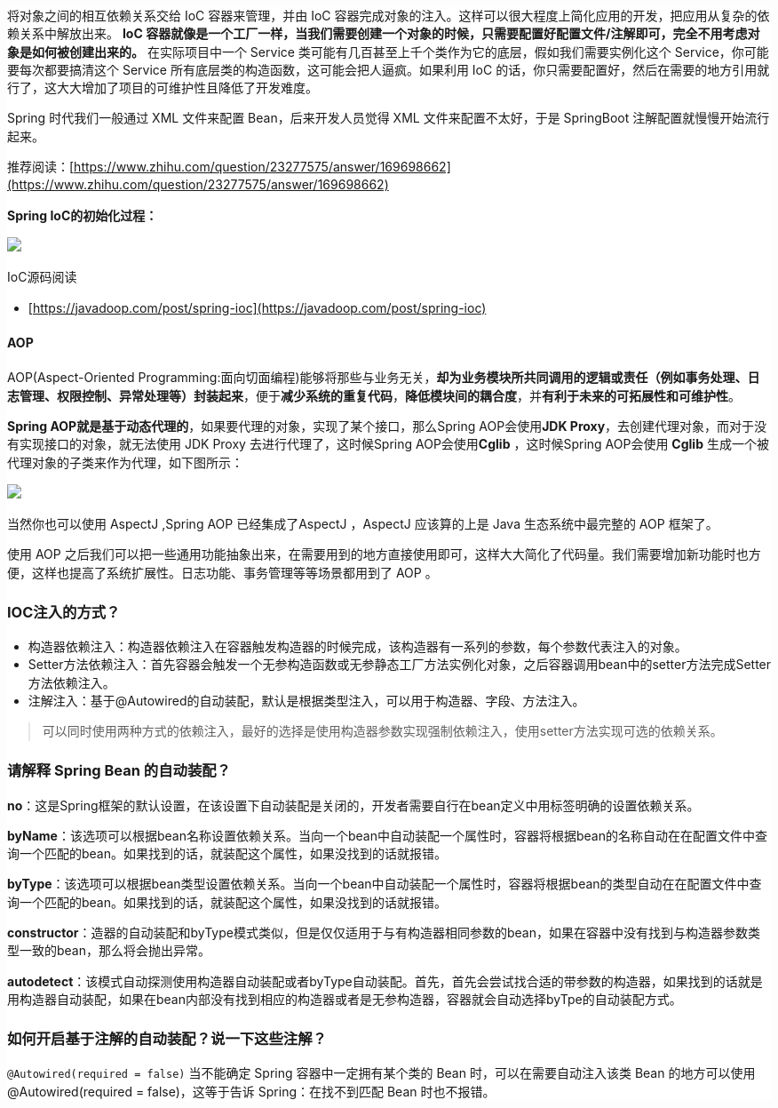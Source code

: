 将对象之间的相互依赖关系交给 IoC 容器来管理，并由 IoC 容器完成对象的注入。这样可以很大程度上简化应用的开发，把应用从复杂的依赖关系中解放出来。 **IoC 容器就像是一个工厂一样，当我们需要创建一个对象的时候，只需要配置好配置文件/注解即可，完全不用考虑对象是如何被创建出来的。** 在实际项目中一个 Service 类可能有几百甚至上千个类作为它的底层，假如我们需要实例化这个 Service，你可能要每次都要搞清这个 Service 所有底层类的构造函数，这可能会把人逼疯。如果利用 IoC 的话，你只需要配置好，然后在需要的地方引用就行了，这大大增加了项目的可维护性且降低了开发难度。

Spring 时代我们一般通过 XML 文件来配置 Bean，后来开发人员觉得 XML 文件来配置不太好，于是 SpringBoot 注解配置就慢慢开始流行起来。

推荐阅读：[https://www.zhihu.com/question/23277575/answer/169698662](https://www.zhihu.com/question/23277575/answer/169698662)

**Spring IoC的初始化过程：**

![](https://my-blog-to-use.oss-cn-beijing.aliyuncs.com/2019-7/SpringIOC%E5%88%9D%E5%A7%8B%E5%8C%96%E8%BF%87%E7%A8%8B.png#height=56&id=VKi5f&originHeight=56&originWidth=709&originalType=binary&ratio=1&status=done&style=none&width=709)

IoC源码阅读

- [https://javadoop.com/post/spring-ioc](https://javadoop.com/post/spring-ioc)

#### AOP
AOP(Aspect-Oriented Programming:面向切面编程)能够将那些与业务无关，**却为业务模块所共同调用的逻辑或责任（例如事务处理、日志管理、权限控制、异常处理等）封装起来**，便于**减少系统的重复代码**，**降低模块间的耦合度**，并**有利于未来的可拓展性和可维护性**。

**Spring AOP就是基于动态代理的**，如果要代理的对象，实现了某个接口，那么Spring AOP会使用**JDK Proxy**，去创建代理对象，而对于没有实现接口的对象，就无法使用 JDK Proxy 去进行代理了，这时候Spring AOP会使用**Cglib** ，这时候Spring AOP会使用 **Cglib** 生成一个被代理对象的子类来作为代理，如下图所示：

![](https://my-blog-to-use.oss-cn-beijing.aliyuncs.com/2019-6/SpringAOPProcess.jpg#height=354&id=dWvWy&originHeight=354&originWidth=720&originalType=binary&ratio=1&status=done&style=none&width=720)

当然你也可以使用 AspectJ ,Spring AOP 已经集成了AspectJ ，AspectJ 应该算的上是 Java 生态系统中最完整的 AOP 框架了。

使用 AOP 之后我们可以把一些通用功能抽象出来，在需要用到的地方直接使用即可，这样大大简化了代码量。我们需要增加新功能时也方便，这样也提高了系统扩展性。日志功能、事务管理等等场景都用到了 AOP 。
### IOC注入的方式？

- 构造器依赖注入：构造器依赖注入在容器触发构造器的时候完成，该构造器有一系列的参数，每个参数代表注入的对象。
- Setter方法依赖注入：首先容器会触发一个无参构造函数或无参静态工厂方法实例化对象，之后容器调用bean中的setter方法完成Setter方法依赖注入。
- 注解注入：基于@Autowired的自动装配，默认是根据类型注入，可以用于构造器、字段、方法注入。
> 可以同时使用两种方式的依赖注入，最好的选择是使用构造器参数实现强制依赖注入，使用setter方法实现可选的依赖关系。

### 请解释 Spring Bean 的自动装配？
**no**：这是Spring框架的默认设置，在该设置下自动装配是关闭的，开发者需要自行在bean定义中用标签明确的设置依赖关系。

**byName**：该选项可以根据bean名称设置依赖关系。当向一个bean中自动装配一个属性时，容器将根据bean的名称自动在在配置文件中查询一个匹配的bean。如果找到的话，就装配这个属性，如果没找到的话就报错。

**byType**：该选项可以根据bean类型设置依赖关系。当向一个bean中自动装配一个属性时，容器将根据bean的类型自动在在配置文件中查询一个匹配的bean。如果找到的话，就装配这个属性，如果没找到的话就报错。

**constructor**：造器的自动装配和byType模式类似，但是仅仅适用于与有构造器相同参数的bean，如果在容器中没有找到与构造器参数类型一致的bean，那么将会抛出异常。

**autodetect**：该模式自动探测使用构造器自动装配或者byType自动装配。首先，首先会尝试找合适的带参数的构造器，如果找到的话就是用构造器自动装配，如果在bean内部没有找到相应的构造器或者是无参构造器，容器就会自动选择byTpe的自动装配方式。

### 如何开启基于注解的自动装配？说一下这些注解？
`@Autowired(required = false)`
当不能确定 Spring 容器中一定拥有某个类的 Bean 时，可以在需要自动注入该类 Bean 的地方可以使用 @Autowired(required = false)，这等于告诉 Spring：在找不到匹配 Bean 时也不报错。
